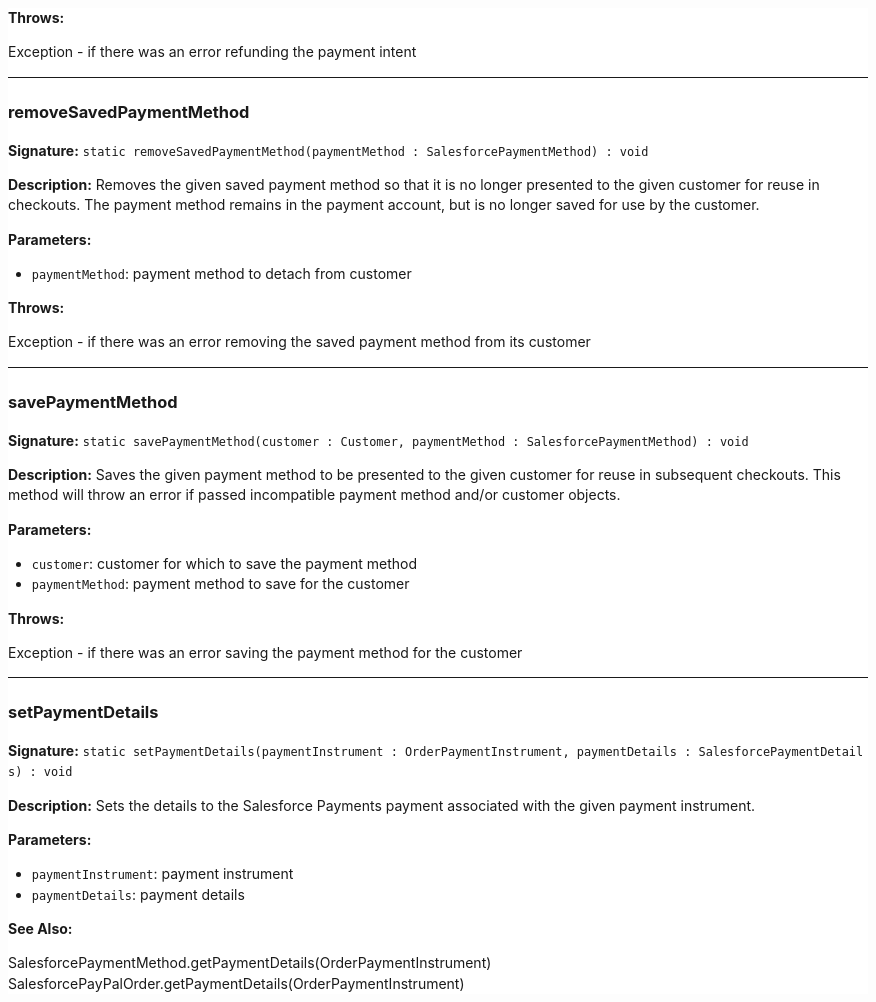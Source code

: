 **Throws:**

Exception - if there was an error refunding the payment intent

---

### removeSavedPaymentMethod

**Signature:** `static removeSavedPaymentMethod(paymentMethod : SalesforcePaymentMethod) : void`

**Description:** Removes the given saved payment method so that it is no longer presented to the given customer for reuse in checkouts. The payment method remains in the payment account, but is no longer saved for use by the customer.

**Parameters:**

- `paymentMethod`: payment method to detach from customer

**Throws:**

Exception - if there was an error removing the saved payment method from its customer

---

### savePaymentMethod

**Signature:** `static savePaymentMethod(customer : Customer, paymentMethod : SalesforcePaymentMethod) : void`

**Description:** Saves the given payment method to be presented to the given customer for reuse in subsequent checkouts. This method will throw an error if passed incompatible payment method and/or customer objects.

**Parameters:**

- `customer`: customer for which to save the payment method
- `paymentMethod`: payment method to save for the customer

**Throws:**

Exception - if there was an error saving the payment method for the customer

---

### setPaymentDetails

**Signature:** `static setPaymentDetails(paymentInstrument : OrderPaymentInstrument, paymentDetails : SalesforcePaymentDetails) : void`

**Description:** Sets the details to the Salesforce Payments payment associated with the given payment instrument.

**Parameters:**

- `paymentInstrument`: payment instrument
- `paymentDetails`: payment details

**See Also:**

SalesforcePaymentMethod.getPaymentDetails(OrderPaymentInstrument)
SalesforcePayPalOrder.getPaymentDetails(OrderPaymentInstrument)
